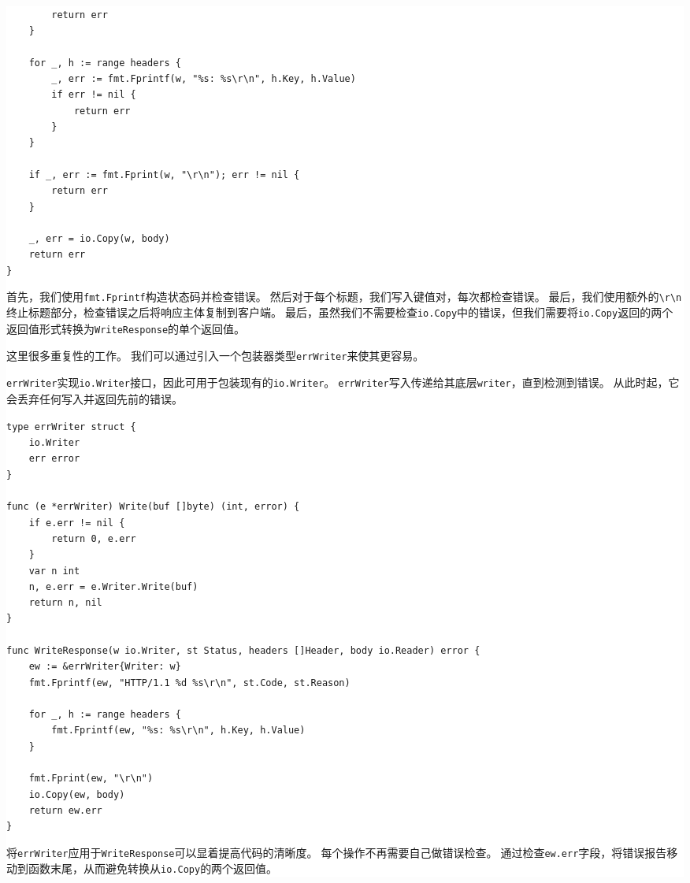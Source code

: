 ```
		return err
	}

	for _, h := range headers {
		_, err := fmt.Fprintf(w, "%s: %s\r\n", h.Key, h.Value)
		if err != nil {
			return err
		}
	}

	if _, err := fmt.Fprint(w, "\r\n"); err != nil {
		return err
	}

	_, err = io.Copy(w, body)
	return err
}
```
首先，我们使用`fmt.Fprintf`构造状态码并检查错误。 然后对于每个标题，我们写入键值对，每次都检查错误。 最后，我们使用额外的`\r\n`终止标题部分，检查错误之后将响应主体复制到客户端。 最后，虽然我们不需要检查`io.Copy`中的错误，但我们需要将`io.Copy`返回的两个返回值形式转换为`WriteResponse`的单个返回值。

这里很多重复性的工作。 我们可以通过引入一个包装器类型`errWriter`来使其更容易。

`errWriter`实现`io.Writer`接口，因此可用于包装现有的`io.Writer`。 `errWriter`写入传递给其底层`writer`，直到检测到错误。 从此时起，它会丢弃任何写入并返回先前的错误。
```
type errWriter struct {
	io.Writer
	err error
}

func (e *errWriter) Write(buf []byte) (int, error) {
	if e.err != nil {
		return 0, e.err
	}
	var n int
	n, e.err = e.Writer.Write(buf)
	return n, nil
}

func WriteResponse(w io.Writer, st Status, headers []Header, body io.Reader) error {
	ew := &errWriter{Writer: w}
	fmt.Fprintf(ew, "HTTP/1.1 %d %s\r\n", st.Code, st.Reason)

	for _, h := range headers {
		fmt.Fprintf(ew, "%s: %s\r\n", h.Key, h.Value)
	}

	fmt.Fprint(ew, "\r\n")
	io.Copy(ew, body)
	return ew.err
}
```
将`errWriter`应用于`WriteResponse`可以显着提高代码的清晰度。 每个操作不再需要自己做错误检查。 通过检查`ew.err`字段，将错误报告移动到函数末尾，从而避免转换从`io.Copy`的两个返回值。
